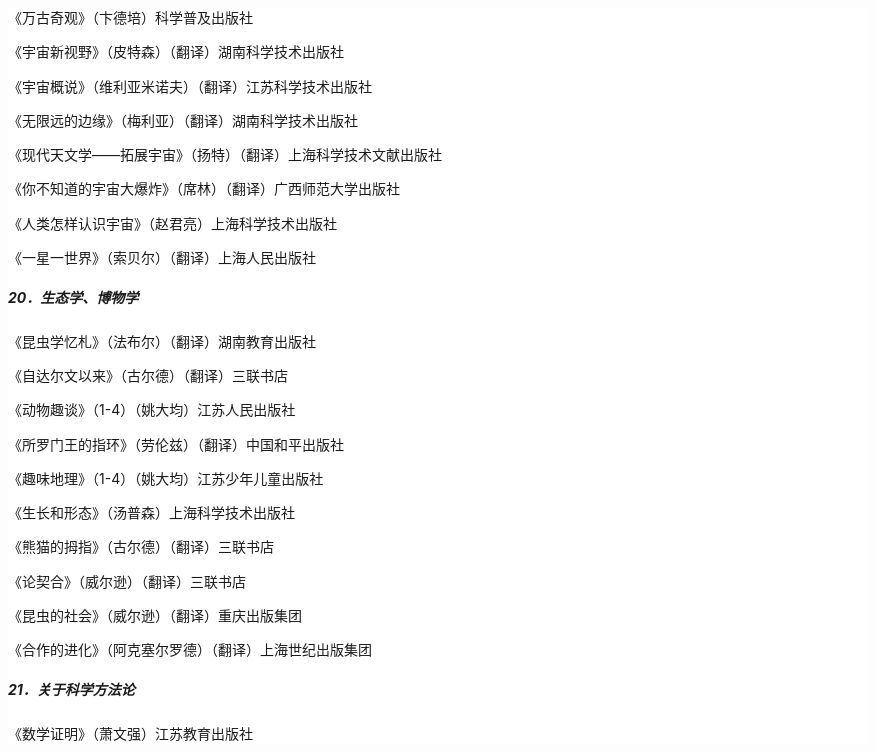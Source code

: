 《万古奇观》（卞德培）科学普及出版社 

《宇宙新视野》（皮特森）（翻译）湖南科学技术出版社 

《宇宙概说》（维利亚米诺夫）（翻译）江苏科学技术出版社 

《无限远的边缘》（梅利亚）（翻译）湖南科学技术出版社 

《现代天文学——拓展宇宙》（扬特）（翻译）上海科学技术文献出版社 

《你不知道的宇宙大爆炸》（席林）（翻译）广西师范大学出版社 

《人类怎样认识宇宙》（赵君亮）上海科学技术出版社 

《一星一世界》（索贝尔）（翻译）上海人民出版社 

##### 20．生态学、博物学 
《昆虫学忆札》（法布尔）（翻译）湖南教育出版社 

《自达尔文以来》（古尔德）（翻译）三联书店 

《动物趣谈》（1-4）（姚大均）江苏人民出版社 

《所罗门王的指环》（劳伦兹）（翻译）中国和平出版社 

《趣味地理》（1-4）（姚大均）江苏少年儿童出版社 

《生长和形态》（汤普森）上海科学技术出版社 

《熊猫的拇指》（古尔德）（翻译）三联书店 

《论契合》（威尔逊）（翻译）三联书店 

《昆虫的社会》（威尔逊）（翻译）重庆出版集团 

《合作的进化》（阿克塞尔罗德）（翻译）上海世纪出版集团 

##### 21．关于科学方法论 
《数学证明》（萧文强）江苏教育出版社 


